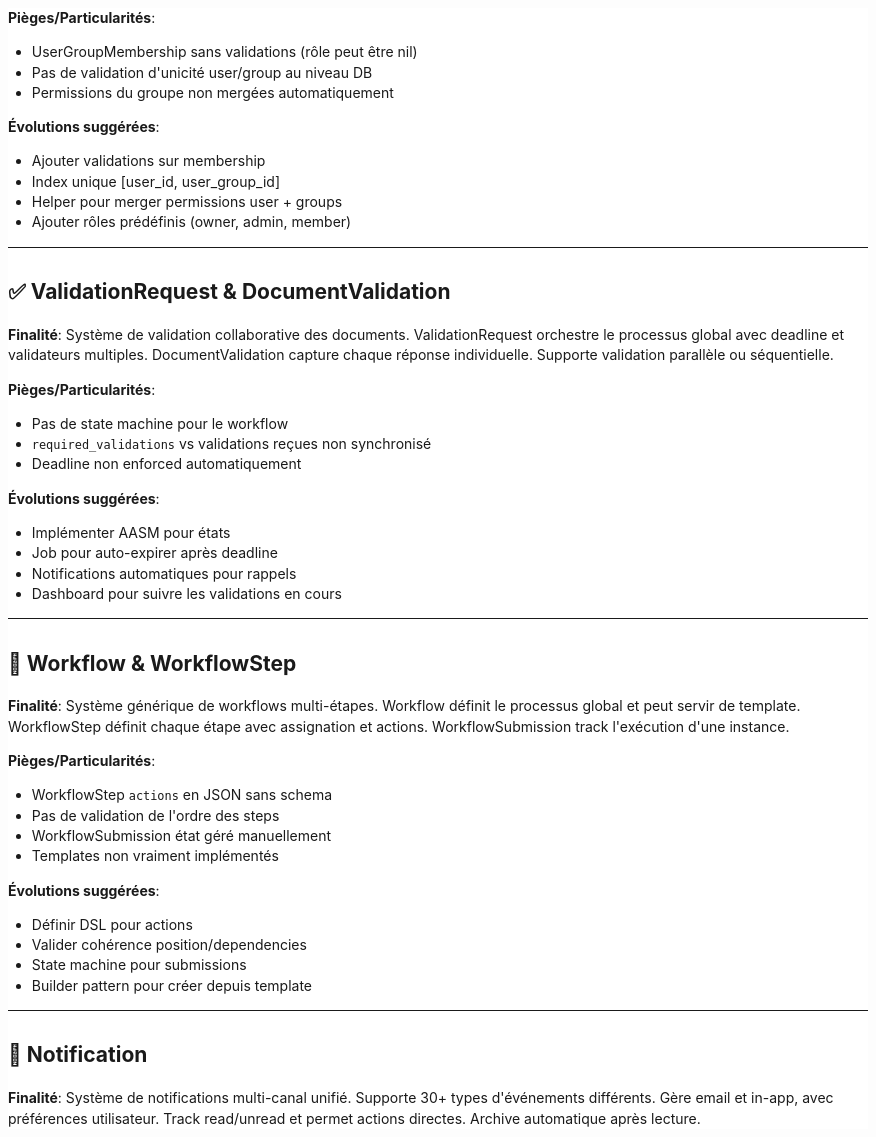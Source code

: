 **Pièges/Particularités**:
- UserGroupMembership sans validations (rôle peut être nil)
- Pas de validation d'unicité user/group au niveau DB
- Permissions du groupe non mergées automatiquement

**Évolutions suggérées**:
- Ajouter validations sur membership
- Index unique [user_id, user_group_id]
- Helper pour merger permissions user + groups
- Ajouter rôles prédéfinis (owner, admin, member)

---

## ✅ ValidationRequest & DocumentValidation
**Finalité**: Système de validation collaborative des documents. ValidationRequest orchestre le processus global avec deadline et validateurs multiples. DocumentValidation capture chaque réponse individuelle. Supporte validation parallèle ou séquentielle.

**Pièges/Particularités**:
- Pas de state machine pour le workflow
- `required_validations` vs validations reçues non synchronisé
- Deadline non enforced automatiquement

**Évolutions suggérées**:
- Implémenter AASM pour états
- Job pour auto-expirer après deadline
- Notifications automatiques pour rappels
- Dashboard pour suivre les validations en cours

---

## 🔄 Workflow & WorkflowStep
**Finalité**: Système générique de workflows multi-étapes. Workflow définit le processus global et peut servir de template. WorkflowStep définit chaque étape avec assignation et actions. WorkflowSubmission track l'exécution d'une instance.

**Pièges/Particularités**:
- WorkflowStep `actions` en JSON sans schema
- Pas de validation de l'ordre des steps
- WorkflowSubmission état géré manuellement
- Templates non vraiment implémentés

**Évolutions suggérées**:
- Définir DSL pour actions
- Valider cohérence position/dependencies
- State machine pour submissions
- Builder pattern pour créer depuis template

---

## 🔔 Notification
**Finalité**: Système de notifications multi-canal unifié. Supporte 30+ types d'événements différents. Gère email et in-app, avec préférences utilisateur. Track read/unread et permet actions directes. Archive automatique après lecture.
